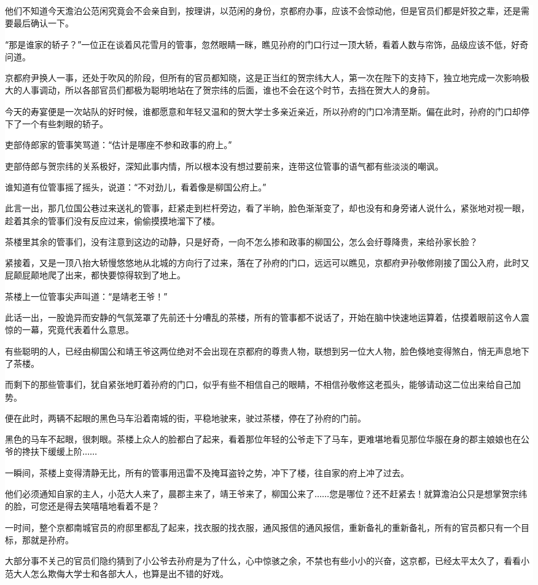 他们不知道今天澹泊公范闲究竟会不会亲自到，按理讲，以范闲的身份，京都府办事，应该不会惊动他，但是官员们都是奸狡之辈，还是需要最后确认一下。

“那是谁家的轿子？”一位正在谈着风花雪月的管事，忽然眼睛一眯，瞧见孙府的门口行过一顶大轿，看着人数与帘饰，品级应该不低，好奇问道。

京都府尹换人一事，还处于吹风的阶段，但所有的官员都知晓，这是正当红的贺宗纬大人，第一次在陛下的支持下，独立地完成一次影响极大的人事调动，所以各部官员们都极为聪明地站在了贺宗纬的后面，谁也不会在这个时节，去挡在贺大人的身前。

今天的寿宴便是一次站队的好时候，谁都愿意和年轻又温和的贺大学士多亲近亲近，所以孙府的门口冷清至斯。偏在此时，孙府的门口却停下了一个有些刺眼的轿子。

吏部侍郎家的管事笑骂道：“估计是哪座不参和政事的府上。”

吏部侍郎与贺宗纬的关系极好，深知此事内情，所以根本没有想过要前来，连带这位管事的语气都有些淡淡的嘲讽。

谁知道有位管事摇了摇头，说道：“不对劲儿，看着像是柳国公府上。”

此言一出，那几位国公巷过来送礼的管事，赶紧走到栏杆旁边，看了半晌，脸色渐渐变了，却也没有和身旁诸人说什么，紧张地对视一眼，趁着其余的管事们没有反应过来，偷偷摸摸地溜下了楼。

茶楼里其余的管事们，没有注意到这边的动静，只是好奇，一向不怎么掺和政事的柳国公，怎么会纡尊降贵，来给孙家长脸？

紧接着，又是一顶八抬大轿慢悠悠地从北城的方向行了过来，落在了孙府的门口，远远可以瞧见，京都府尹孙敬修刚接了国公入府，此时又屁颠屁颠地爬了出来，都快要惊得软到了地上。

茶楼上一位管事尖声叫道：“是靖老王爷！”

此话一出，一股诡异而安静的气氛笼罩了先前还十分嘈乱的茶楼，所有的管事都不说话了，开始在脑中快速地运算着，估摸着眼前这令人震惊的一幕，究竟代表着什么意思。

有些聪明的人，已经由柳国公和靖王爷这两位绝对不会出现在京都府的尊贵人物，联想到另一位大人物，脸色倏地变得煞白，悄无声息地下了茶楼。

而剩下的那些管事们，犹自紧张地盯着孙府的门口，似乎有些不相信自己的眼睛，不相信孙敬修这老孤头，能够请动这二位出来给自己加势。

便在此时，两辆不起眼的黑色马车沿着南城的街，平稳地驶来，驶过茶楼，停在了孙府的门前。

黑色的马车不起眼，很刺眼。茶楼上众人的脸都白了起来，看着那位年轻的公爷走下了马车，更难堪地看见那位华服在身的郡主娘娘也在公爷的搀扶下缓缓上阶……

一瞬间，茶楼上变得清静无比，所有的管事用迅雷不及掩耳盗铃之势，冲下了楼，往自家的府上冲了过去。

他们必须通知自家的主人，小范大人来了，晨郡主来了，靖王爷来了，柳国公来了……您是哪位？还不赶紧去！就算澹泊公只是想掌贺宗纬的脸，可您还是得去笑嘻嘻地看着不是？

一时间，整个京都南城官员的府邸里都乱了起来，找衣服的找衣服，通风报信的通风报信，重新备礼的重新备礼，所有的官员都只有一个目标，那就是孙府。

大部分事不关己的官员们隐约猜到了小公爷去孙府是为了什么，心中惊骇之余，不禁也有些小小的兴奋，这京都，已经太平太久了，看看小范大人怎么欺侮大学士和各部大人，也算是出不错的好戏。

